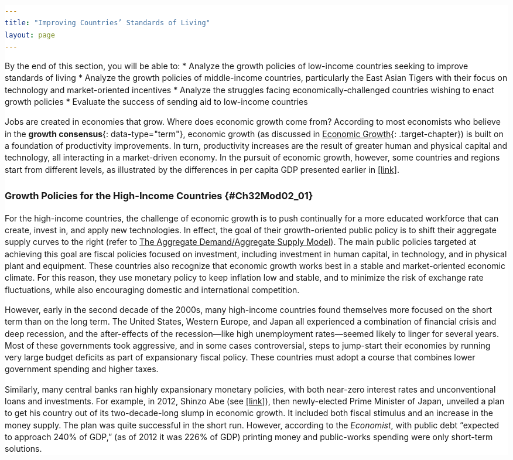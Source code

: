 ```yaml
---
title: "Improving Countries’ Standards of Living"
layout: page
---
```



<div data-type="abstract" markdown="1">
By the end of this section, you will be able to:
* Analyze the growth policies of low-income countries seeking to improve standards of living
* Analyze the growth policies of middle-income countries, particularly the East Asian Tigers with their focus on technology and market-oriented incentives
* Analyze the struggles facing economically-challenged countries wishing to enact growth policies
* Evaluate the success of sending aid to low-income countries

</div>

Jobs are created in economies that grow. Where does economic growth come from? According to most economists who believe in the **growth consensus**{: data-type="term"}, economic growth (as discussed in [Economic Growth](/m48713){: .target-chapter}) is built on a foundation of productivity improvements. In turn, productivity increases are the result of greater human and physical capital and technology, all interacting in a market-driven economy. In the pursuit of economic growth, however, some countries and regions start from different levels, as illustrated by the differences in per capita GDP presented earlier in [\[link\]](/m48812#Ch32Mod01Tab02).

### Growth Policies for the High-Income Countries   {#Ch32Mod02_01}

For the high-income countries, the challenge of economic growth is to push continually for a more educated workforce that can create, invest in, and apply new technologies. In effect, the goal of their growth-oriented public policy is to shift their aggregate supply curves to the right (refer to [The Aggregate Demand/Aggregate Supply Model](/m48739)). The main public policies targeted at achieving this goal are fiscal policies focused on investment, including investment in human capital, in technology, and in physical plant and equipment. These countries also recognize that economic growth works best in a stable and market-oriented economic climate. For this reason, they use monetary policy to keep inflation low and stable, and to minimize the risk of exchange rate fluctuations, while also encouraging domestic and international competition.

However, early in the second decade of the 2000s, many high-income countries found themselves more focused on the short term than on the long term. The United States, Western Europe, and Japan all experienced a combination of financial crisis and deep recession, and the after-effects of the recession—like high unemployment rates—seemed likely to linger for several years. Most of these governments took aggressive, and in some cases controversial, steps to jump-start their economies by running very large budget deficits as part of expansionary fiscal policy. These countries must adopt a course that combines lower government spending and higher taxes.

Similarly, many central banks ran highly expansionary monetary policies, with both near-zero interest rates and unconventional loans and investments. For example, in 2012, Shinzo Abe (see [\[link\]](#CNX_Econ_C32_007)), then newly-elected Prime Minister of Japan, unveiled a plan to get his country out of its two-decade-long slump in economic growth. It included both fiscal stimulus and an increase in the money supply. The plan was quite successful in the short run. However, according to the *Economist*, with public debt “expected to approach 240% of GDP,” (as of 2012 it was 226% of GDP) printing money and public-works spending were only short-term solutions.


[1]: http://openstaxcollege.org/l/worldfactbook
[2]: http://openstaxcollege.org/l/foodafrica